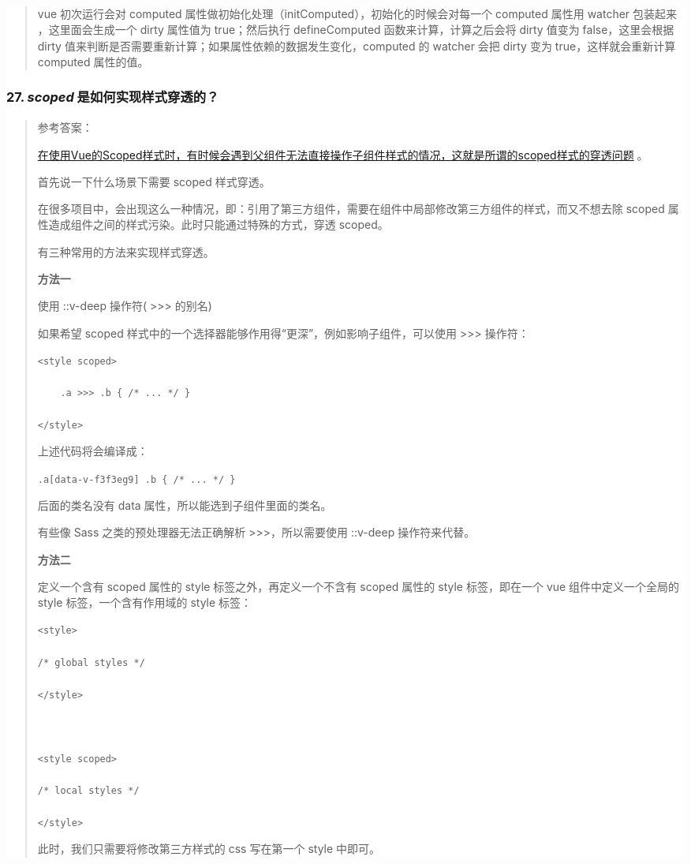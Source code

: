 > vue 初次运行会对 computed 属性做初始化处理（initComputed），初始化的时候会对每一个 computed 属性用 watcher 包装起来 ，这里面会生成一个 dirty 属性值为 true；然后执行 defineComputed 函数来计算，计算之后会将 dirty 值变为 false，这里会根据 dirty 值来判断是否需要重新计算；如果属性依赖的数据发生变化，computed 的 watcher 会把 dirty 变为 true，这样就会重新计算 computed 属性的值。

###  27. *scoped* 是如何实现样式穿透的？

> 参考答案：
>
> [在使用Vue的Scoped样式时，有时候会遇到父组件无法直接操作子组件样式的情况，这就是所谓的scoped样式的穿透问题](https://juejin.cn/post/7343492521866559527) 。
>
> 首先说一下什么场景下需要 scoped 样式穿透。
>
> 在很多项目中，会出现这么一种情况，即：引用了第三方组件，需要在组件中局部修改第三方组件的样式，而又不想去除 scoped 属性造成组件之间的样式污染。此时只能通过特殊的方式，穿透 scoped。
>
> 有三种常用的方法来实现样式穿透。
>
> **方法一**
>
> 使用 ::v-deep 操作符( >>> 的别名)
>
> 如果希望 scoped 样式中的一个选择器能够作用得“更深”，例如影响子组件，可以使用 >>> 操作符：
>
> ```
> <style scoped>
> 
>     .a >>> .b { /* ... */ }
> 
> </style>
> 
> ```
>
> 上述代码将会编译成：
>
> ```
> .a[data-v-f3f3eg9] .b { /* ... */ }
> ```
>
> 后面的类名没有 data 属性，所以能选到子组件里面的类名。
>
> 有些像 Sass 之类的预处理器无法正确解析 >>>，所以需要使用 ::v-deep 操作符来代替。
>
> **方法二**
>
> 定义一个含有 scoped 属性的 style 标签之外，再定义一个不含有 scoped 属性的 style 标签，即在一个 vue 组件中定义一个全局的 style 标签，一个含有作用域的 style 标签：
>
> ```
> <style>
> 
> /* global styles */
> 
> </style>
> 
> 
> 
> <style scoped>
> 
> /* local styles */
> 
> </style>
> ```
>
> 此时，我们只需要将修改第三方样式的 css 写在第一个 style 中即可。